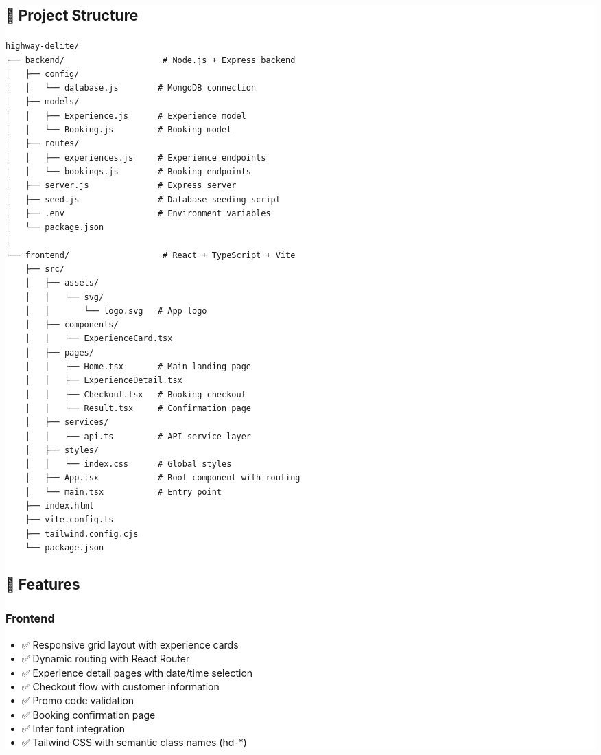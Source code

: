 ## 📁 Project Structure

```
highway-delite/
├── backend/                    # Node.js + Express backend
│   ├── config/
│   │   └── database.js        # MongoDB connection
│   ├── models/
│   │   ├── Experience.js      # Experience model
│   │   └── Booking.js         # Booking model
│   ├── routes/
│   │   ├── experiences.js     # Experience endpoints
│   │   └── bookings.js        # Booking endpoints
│   ├── server.js              # Express server
│   ├── seed.js                # Database seeding script
│   ├── .env                   # Environment variables
│   └── package.json
│
└── frontend/                   # React + TypeScript + Vite
    ├── src/
    │   ├── assets/
    │   │   └── svg/
    │   │       └── logo.svg   # App logo
    │   ├── components/
    │   │   └── ExperienceCard.tsx
    │   ├── pages/
    │   │   ├── Home.tsx       # Main landing page
    │   │   ├── ExperienceDetail.tsx
    │   │   ├── Checkout.tsx   # Booking checkout
    │   │   └── Result.tsx     # Confirmation page
    │   ├── services/
    │   │   └── api.ts         # API service layer
    │   ├── styles/
    │   │   └── index.css      # Global styles
    │   ├── App.tsx            # Root component with routing
    │   └── main.tsx           # Entry point
    ├── index.html
    ├── vite.config.ts
    ├── tailwind.config.cjs
    └── package.json
```

## 🎨 Features

### Frontend
- ✅ Responsive grid layout with experience cards
- ✅ Dynamic routing with React Router
- ✅ Experience detail pages with date/time selection
- ✅ Checkout flow with customer information
- ✅ Promo code validation
- ✅ Booking confirmation page
- ✅ Inter font integration
- ✅ Tailwind CSS with semantic class names (hd-*)
